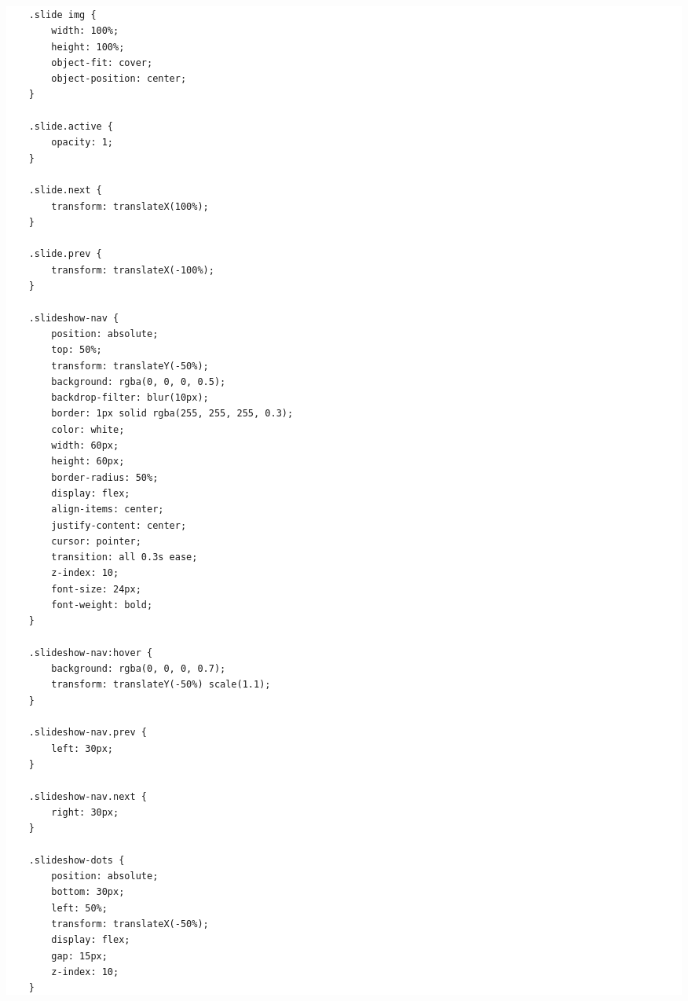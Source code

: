        .slide img {
            width: 100%;
            height: 100%;
            object-fit: cover;
            object-position: center;
        }
        
        .slide.active {
            opacity: 1;
        }
        
        .slide.next {
            transform: translateX(100%);
        }
        
        .slide.prev {
            transform: translateX(-100%);
        }
        
        .slideshow-nav {
            position: absolute;
            top: 50%;
            transform: translateY(-50%);
            background: rgba(0, 0, 0, 0.5);
            backdrop-filter: blur(10px);
            border: 1px solid rgba(255, 255, 255, 0.3);
            color: white;
            width: 60px;
            height: 60px;
            border-radius: 50%;
            display: flex;
            align-items: center;
            justify-content: center;
            cursor: pointer;
            transition: all 0.3s ease;
            z-index: 10;
            font-size: 24px;
            font-weight: bold;
        }
        
        .slideshow-nav:hover {
            background: rgba(0, 0, 0, 0.7);
            transform: translateY(-50%) scale(1.1);
        }
        
        .slideshow-nav.prev {
            left: 30px;
        }
        
        .slideshow-nav.next {
            right: 30px;
        }
        
        .slideshow-dots {
            position: absolute;
            bottom: 30px;
            left: 50%;
            transform: translateX(-50%);
            display: flex;
            gap: 15px;
            z-index: 10;
        }
        